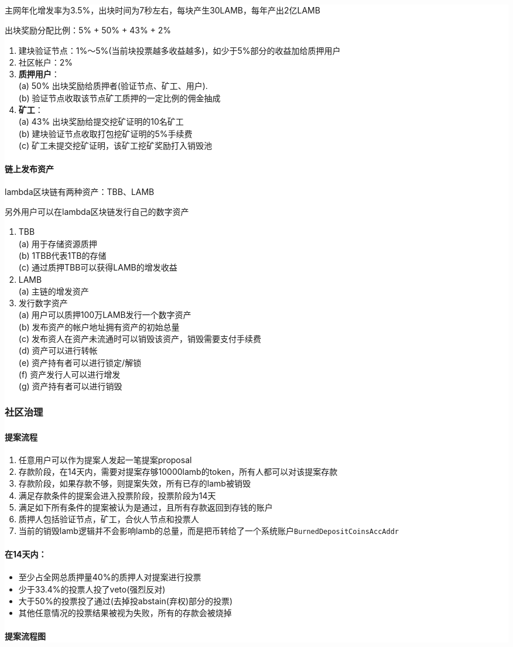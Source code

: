 主网年化增发率为3.5%，出块时间为7秒左右，每块产生30LAMB，每年产出2亿LAMB

出块奖励分配比例：5% + 50% + 43% + 2%

1. 建块验证节点：1%～5%(当前块投票越多收益越多)，如少于5%部分的收益加给质押用户
2. 社区帐户：2%
3. **质押用户**：  
   (a) 50% 出块奖励给质押者(验证节点、矿工、用户).  
   (b) 验证节点收取该节点矿工质押的一定比例的佣金抽成  
4. **矿工**：  
   (a) 43% 出块奖励给提交挖矿证明的10名矿工  
   (b) 建块验证节点收取打包挖矿证明的5%手续费  
   (c) 矿工未提交挖矿证明，该矿工挖矿奖励打入销毁池  

#### **链上发布资产**

lambda区块链有两种资产：TBB、LAMB

另外用户可以在lambda区块链发行自己的数字资产

1. TBB  
  (a) 用于存储资源质押  
  (b) 1TBB代表1TB的存储  
  (c) 通过质押TBB可以获得LAMB的增发收益  
2. LAMB  
  (a) 主链的增发资产  
3. 发行数字资产  
  (a) 用户可以质押100万LAMB发行一个数字资产  
  (b) 发布资产的帐户地址拥有资产的初始总量  
  (c) 发布资人在资产未流通时可以销毁该资产，销毁需要支付手续费  
  (d) 资产可以进行转帐  
  (e) 资产持有者可以进行锁定/解锁  
  (f) 资产发行人可以进行增发  
  (g) 资产持有者可以进行销毁  

### 社区治理

#### **提案流程**

1. 任意用户可以作为提案人发起一笔提案proposal
2. 存款阶段，在14天内，需要对提案存够10000lamb的token，所有人都可以对该提案存款
3. 存款阶段，如果存款不够，则提案失效，所有已存的lamb被销毁
4. 满足存款条件的提案会进入投票阶段，投票阶段为14天
5. 满足如下所有条件的提案被认为是通过，且所有存款返回到存钱的账户
6. 质押人包括验证节点，矿工，合伙人节点和投票人
7. 当前的销毁lamb逻辑并不会影响lamb的总量，而是把币转给了一个系统账户`BurnedDepositCoinsAccAddr`

#### **在14天内：**

- 至少占全网总质押量40%的质押人对提案进行投票
- 少于33.4%的投票人投了veto(强烈反对)
- 大于50%的投票投了通过(去掉投abstain(弃权)部分的投票)
- 其他任意情况的投票结果被视为失败，所有的存款会被烧掉

#### **提案流程图**
